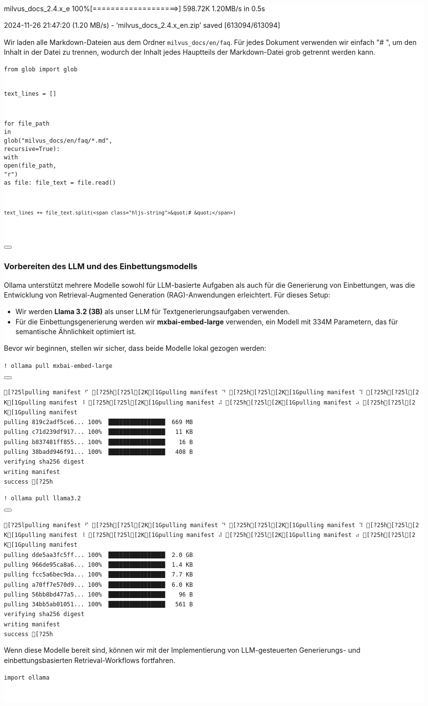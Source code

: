 milvus_docs_2.4.x_e 100%[===================&gt;] 598.72K  1.20MB/s    in 0.5s    

2024-11-26 21:47:20 (1.20 MB/s) - ‘milvus_docs_2.4.x_en.zip’ saved [613094/613094]
</code></pre>
<p>Wir laden alle Markdown-Dateien aus dem Ordner <code translate="no">milvus_docs/en/faq</code>. Für jedes Dokument verwenden wir einfach &quot;# &quot;, um den Inhalt in der Datei zu trennen, wodurch der Inhalt jedes Hauptteils der Markdown-Datei grob getrennt werden kann.</p>
<pre><code translate="no" class="language-python"><span class="hljs-keyword">from</span> glob <span class="hljs-keyword">import</span> glob

text_lines = []

<span class="hljs-keyword">for</span> file_path <span class="hljs-keyword">in</span> glob(<span class="hljs-string">&quot;milvus_docs/en/faq/*.md&quot;</span>, recursive=<span class="hljs-literal">True</span>):
    <span class="hljs-keyword">with</span> <span class="hljs-built_in">open</span>(file_path, <span class="hljs-string">&quot;r&quot;</span>) <span class="hljs-keyword">as</span> file:
        file_text = file.read()

    text_lines += file_text.split(<span class="hljs-string">&quot;# &quot;</span>)
<button class="copy-code-btn"></button></code></pre>
<h3 id="Prepare-the-LLM-and-Embedding-Model" class="common-anchor-header">Vorbereiten des LLM und des Einbettungsmodells</h3><p>Ollama unterstützt mehrere Modelle sowohl für LLM-basierte Aufgaben als auch für die Generierung von Einbettungen, was die Entwicklung von Retrieval-Augmented Generation (RAG)-Anwendungen erleichtert. Für dieses Setup:</p>
<ul>
<li>Wir werden <strong>Llama 3.2 (3B)</strong> als unser LLM für Textgenerierungsaufgaben verwenden.</li>
<li>Für die Einbettungsgenerierung werden wir <strong>mxbai-embed-large</strong> verwenden, ein Modell mit 334M Parametern, das für semantische Ähnlichkeit optimiert ist.</li>
</ul>
<p>Bevor wir beginnen, stellen wir sicher, dass beide Modelle lokal gezogen werden:</p>
<pre><code translate="no" class="language-python">! ollama pull mxbai-embed-large
<button class="copy-code-btn"></button></code></pre>
<pre><code translate="no">[?25lpulling manifest ⠋ [?25h[?25l[2K[1Gpulling manifest ⠙ [?25h[?25l[2K[1Gpulling manifest ⠹ [?25h[?25l[2K[1Gpulling manifest ⠸ [?25h[?25l[2K[1Gpulling manifest ⠼ [?25h[?25l[2K[1Gpulling manifest ⠴ [?25h[?25l[2K[1Gpulling manifest 
pulling 819c2adf5ce6... 100% ▕████████████████▏ 669 MB                         
pulling c71d239df917... 100% ▕████████████████▏  11 KB                         
pulling b837481ff855... 100% ▕████████████████▏   16 B                         
pulling 38badd946f91... 100% ▕████████████████▏  408 B                         
verifying sha256 digest 
writing manifest 
success [?25h
</code></pre>
<pre><code translate="no" class="language-python">! ollama pull llama3.2
<button class="copy-code-btn"></button></code></pre>
<pre><code translate="no">[?25lpulling manifest ⠋ [?25h[?25l[2K[1Gpulling manifest ⠙ [?25h[?25l[2K[1Gpulling manifest ⠹ [?25h[?25l[2K[1Gpulling manifest ⠸ [?25h[?25l[2K[1Gpulling manifest ⠼ [?25h[?25l[2K[1Gpulling manifest ⠴ [?25h[?25l[2K[1Gpulling manifest 
pulling dde5aa3fc5ff... 100% ▕████████████████▏ 2.0 GB                         
pulling 966de95ca8a6... 100% ▕████████████████▏ 1.4 KB                         
pulling fcc5a6bec9da... 100% ▕████████████████▏ 7.7 KB                         
pulling a70ff7e570d9... 100% ▕████████████████▏ 6.0 KB                         
pulling 56bb8bd477a5... 100% ▕████████████████▏   96 B                         
pulling 34bb5ab01051... 100% ▕████████████████▏  561 B                         
verifying sha256 digest 
writing manifest 
success [?25h
</code></pre>
<p>Wenn diese Modelle bereit sind, können wir mit der Implementierung von LLM-gesteuerten Generierungs- und einbettungsbasierten Retrieval-Workflows fortfahren.</p>
<pre><code translate="no" class="language-python"><span class="hljs-keyword">import</span> ollama
